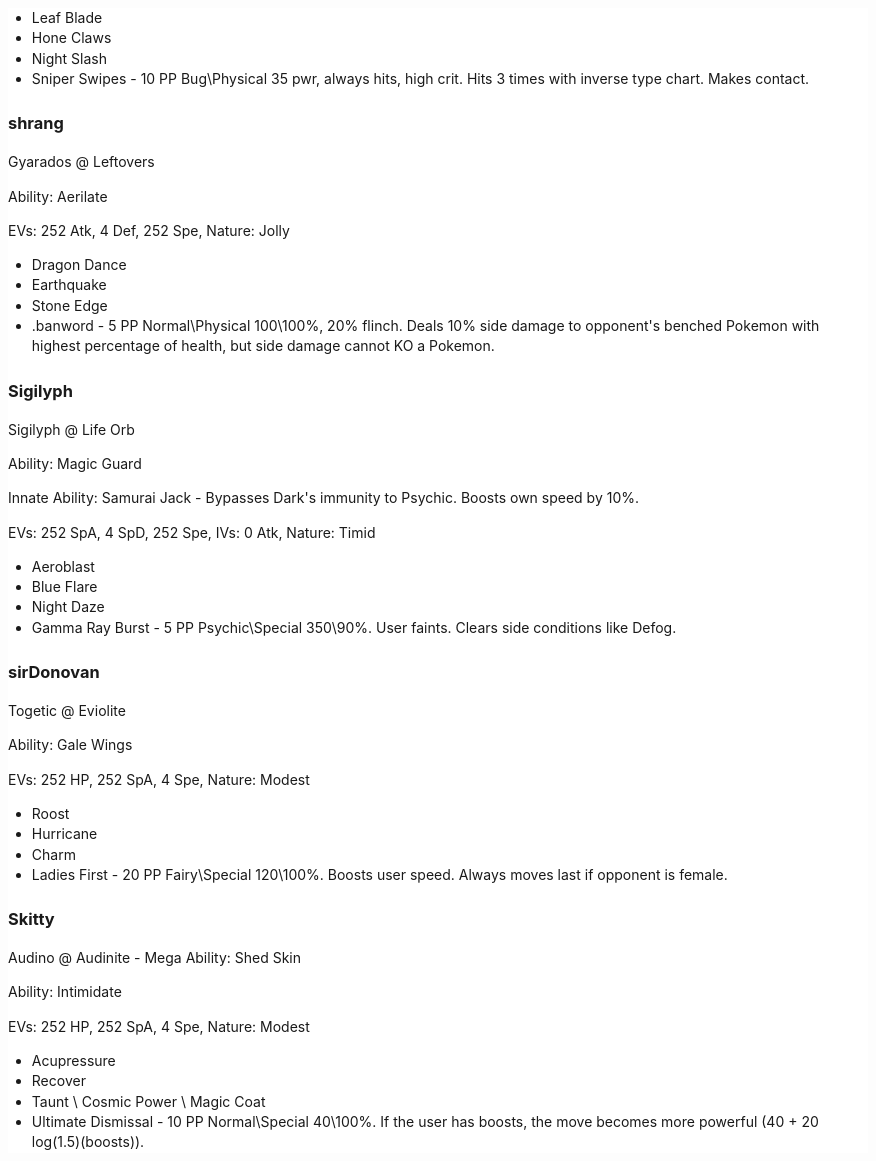 - Leaf Blade
- Hone Claws
- Night Slash
- Sniper Swipes - 10 PP Bug\Physical 35 pwr, always hits, high crit. Hits 3 times with inverse type chart. Makes contact.

### shrang
Gyarados @ Leftovers

Ability: Aerilate

EVs: 252 Atk, 4 Def, 252 Spe, Nature: Jolly

- Dragon Dance
- Earthquake
- Stone Edge
- .banword - 5 PP Normal\Physical 100\100%, 20% flinch. Deals 10% side damage to opponent's benched Pokemon with highest percentage of health, but side damage cannot KO a Pokemon.

### Sigilyph
Sigilyph @ Life Orb

Ability: Magic Guard

Innate Ability: Samurai Jack - Bypasses Dark's immunity to Psychic. Boosts own speed by 10%.

EVs: 252 SpA, 4 SpD, 252 Spe, IVs: 0 Atk, Nature: Timid

- Aeroblast
- Blue Flare
- Night Daze
- Gamma Ray Burst - 5 PP Psychic\Special 350\90%. User faints. Clears side conditions like Defog.

### sirDonovan
Togetic @ Eviolite

Ability: Gale Wings

EVs: 252 HP, 252 SpA, 4 Spe, Nature: Modest

- Roost
- Hurricane
- Charm
- Ladies First - 20 PP Fairy\Special 120\100%. Boosts user speed. Always moves last if opponent is female.

### Skitty
Audino @ Audinite - Mega Ability: Shed Skin

Ability: Intimidate

EVs: 252 HP, 252 SpA, 4 Spe, Nature: Modest

- Acupressure
- Recover
- Taunt \ Cosmic Power \ Magic Coat
- Ultimate Dismissal - 10 PP Normal\Special 40\100%. If the user has boosts, the move becomes more powerful (40 + 20 log(1.5)(boosts)).
